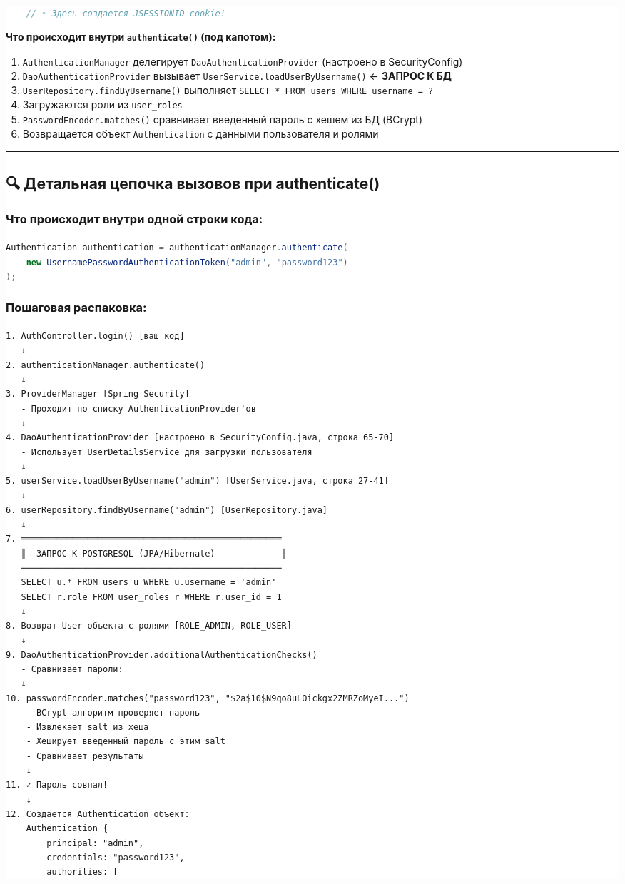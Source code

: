 ```java
    // ↑ Здесь создается JSESSIONID cookie!
```

**Что происходит внутри `authenticate()` (под капотом):**
1. `AuthenticationManager` делегирует `DaoAuthenticationProvider` (настроено в SecurityConfig)
2. `DaoAuthenticationProvider` вызывает `UserService.loadUserByUsername()` ← **ЗАПРОС К БД**
3. `UserRepository.findByUsername()` выполняет `SELECT * FROM users WHERE username = ?`
4. Загружаются роли из `user_roles`
5. `PasswordEncoder.matches()` сравнивает введенный пароль с хешем из БД (BCrypt)
6. Возвращается объект `Authentication` с данными пользователя и ролями

---

## 🔍 Детальная цепочка вызовов при authenticate()

### Что происходит внутри одной строки кода:

```java
Authentication authentication = authenticationManager.authenticate(
    new UsernamePasswordAuthenticationToken("admin", "password123")
);
```

### Пошаговая распаковка:

```
1. AuthController.login() [ваш код]
   ↓
2. authenticationManager.authenticate()
   ↓
3. ProviderManager [Spring Security]
   - Проходит по списку AuthenticationProvider'ов
   ↓
4. DaoAuthenticationProvider [настроено в SecurityConfig.java, строка 65-70]
   - Использует UserDetailsService для загрузки пользователя
   ↓
5. userService.loadUserByUsername("admin") [UserService.java, строка 27-41]
   ↓
6. userRepository.findByUsername("admin") [UserRepository.java]
   ↓
7. ═══════════════════════════════════════════════════
   ║  ЗАПРОС К POSTGRESQL (JPA/Hibernate)             ║
   ═══════════════════════════════════════════════════
   SELECT u.* FROM users u WHERE u.username = 'admin'
   SELECT r.role FROM user_roles r WHERE r.user_id = 1
   ↓
8. Возврат User объекта с ролями [ROLE_ADMIN, ROLE_USER]
   ↓
9. DaoAuthenticationProvider.additionalAuthenticationChecks()
   - Сравнивает пароли:
   ↓
10. passwordEncoder.matches("password123", "$2a$10$N9qo8uLOickgx2ZMRZoMyeI...")
    - BCrypt алгоритм проверяет пароль
    - Извлекает salt из хеша
    - Хеширует введенный пароль с этим salt
    - Сравнивает результаты
    ↓
11. ✓ Пароль совпал!
    ↓
12. Создается Authentication объект:
    Authentication {
        principal: "admin",
        credentials: "password123",
        authorities: [
```